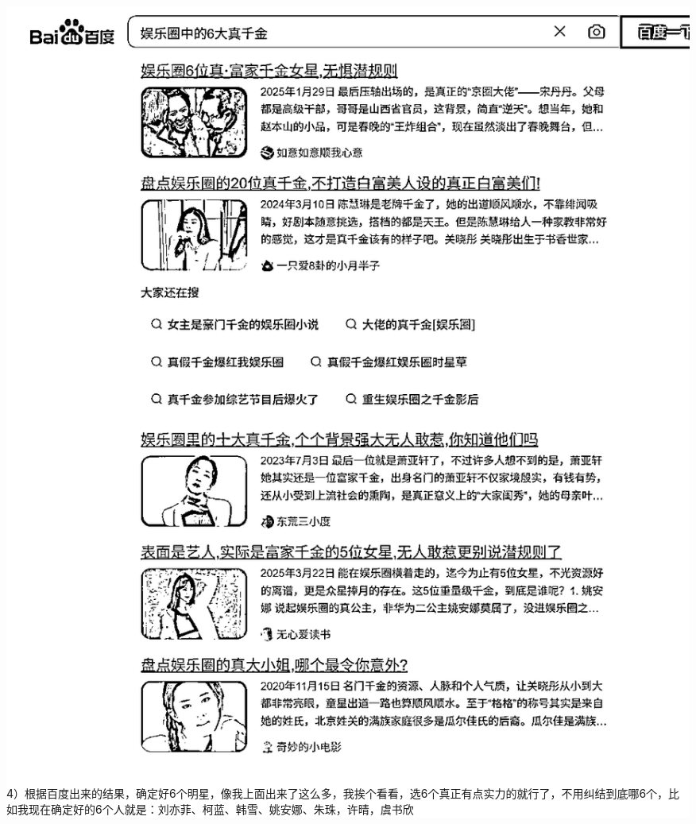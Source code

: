 ![](img/da57e7d686121f4746806dfe901db260.png)

4）根据百度出来的结果，确定好6个明星，像我上面出来了这么多，我挨个看看，选6个真正有点实力的就行了，不用纠结到底哪6个，比如我现在确定好的6个人就是：刘亦菲、柯蓝、韩雪、姚安娜、朱珠，许晴，虞书欣
